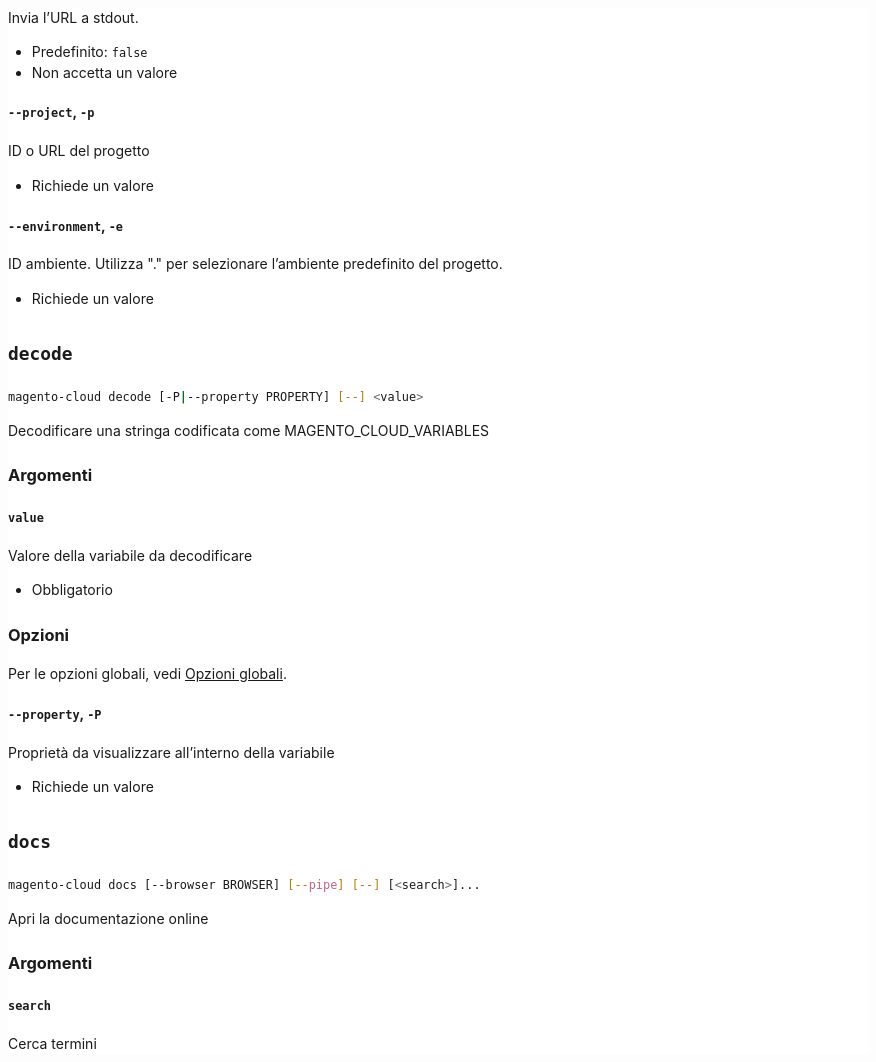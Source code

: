 Invia l’URL a stdout.

- Predefinito: `false`
- Non accetta un valore

#### `--project`, `-p`

ID o URL del progetto

- Richiede un valore

#### `--environment`, `-e`

ID ambiente. Utilizza &quot;.&quot; per selezionare l’ambiente predefinito del progetto.

- Richiede un valore


## `decode`

```bash
magento-cloud decode [-P|--property PROPERTY] [--] <value>
```

Decodificare una stringa codificata come MAGENTO_CLOUD_VARIABLES

### Argomenti

#### `value`

Valore della variabile da decodificare

- Obbligatorio

### Opzioni

Per le opzioni globali, vedi [Opzioni globali](#global-options).

#### `--property`, `-P`

Proprietà da visualizzare all’interno della variabile

- Richiede un valore


## `docs`

```bash
magento-cloud docs [--browser BROWSER] [--pipe] [--] [<search>]...
```

Apri la documentazione online

### Argomenti

#### `search`

Cerca termini
